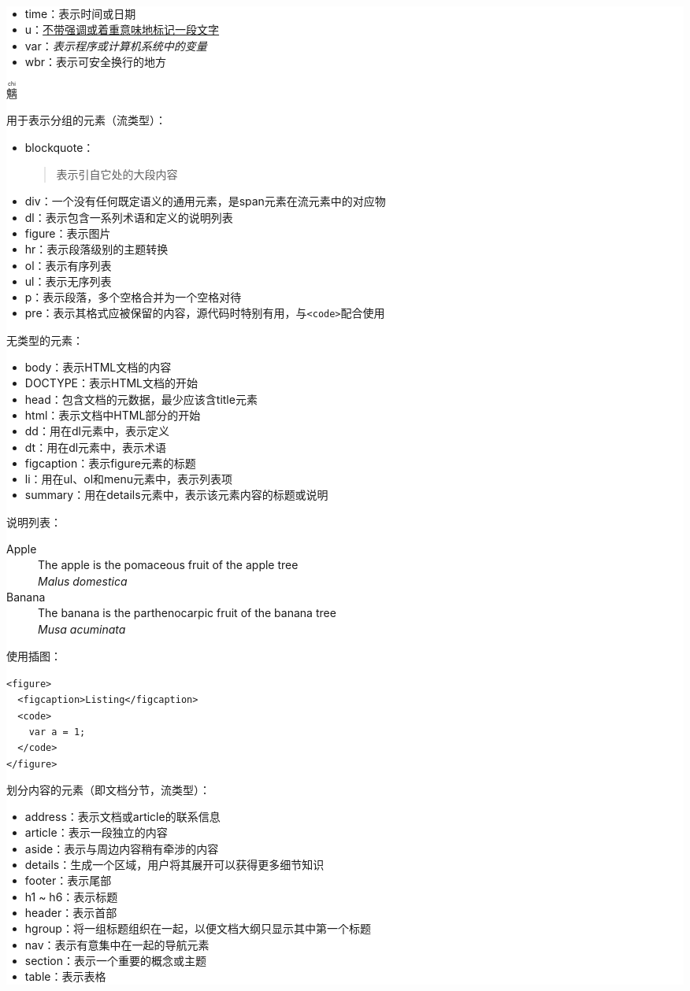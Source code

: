 - time：表示时间或日期
- u：<u>不带强调或着重意味地标记一段文字</u>
- var：<var>表示程序或计算机系统中的变量</var>
- wbr：表示可安全换行的地方

<ruby>魑<rp>(</rp><rt>chi</rt><rp>)</rp></ruby>

用于表示分组的元素（流类型）：

- blockquote：<blockquote>表示引自它处的大段内容</blockquote>
- div：一个没有任何既定语义的通用元素，是span元素在流元素中的对应物
- dl：表示包含一系列术语和定义的说明列表
- figure：表示图片
- hr：表示段落级别的主题转换
- ol：表示有序列表
- ul：表示无序列表
- p：表示段落，多个空格合并为一个空格对待
- pre：表示其格式应被保留的内容，源代码时特别有用，与`<code>`配合使用

无类型的元素：

- body：表示HTML文档的内容
- DOCTYPE：表示HTML文档的开始
- head：包含文档的元数据，最少应该含title元素
- html：表示文档中HTML部分的开始
- dd：用在dl元素中，表示定义
- dt：用在dl元素中，表示术语
- figcaption：表示figure元素的标题
- li：用在ul、ol和menu元素中，表示列表项
- summary：用在details元素中，表示该元素内容的标题或说明

说明列表：

<dl>
  <dt>Apple</dt>
    <dd>The apple is the pomaceous fruit of the apple tree</dd>
    <dd><i>Malus domestica</i></dd>
  <dt>Banana</dt>
    <dd>The banana is the parthenocarpic fruit of the banana tree</dd>
    <dd><i>Musa acuminata</i></dd>
</dl>

使用插图：

```
<figure>
  <figcaption>Listing</figcaption>
  <code>
    var a = 1;
  </code>
</figure>
```

划分内容的元素（即文档分节，流类型）：

- address：表示文档或article的联系信息
- article：表示一段独立的内容
- aside：表示与周边内容稍有牵涉的内容
- details：生成一个区域，用户将其展开可以获得更多细节知识
- footer：表示尾部
- h1 ~ h6：表示标题
- header：表示首部
- hgroup：将一组标题组织在一起，以便文档大纲只显示其中第一个标题
- nav：表示有意集中在一起的导航元素
- section：表示一个重要的概念或主题
- table：表示表格
